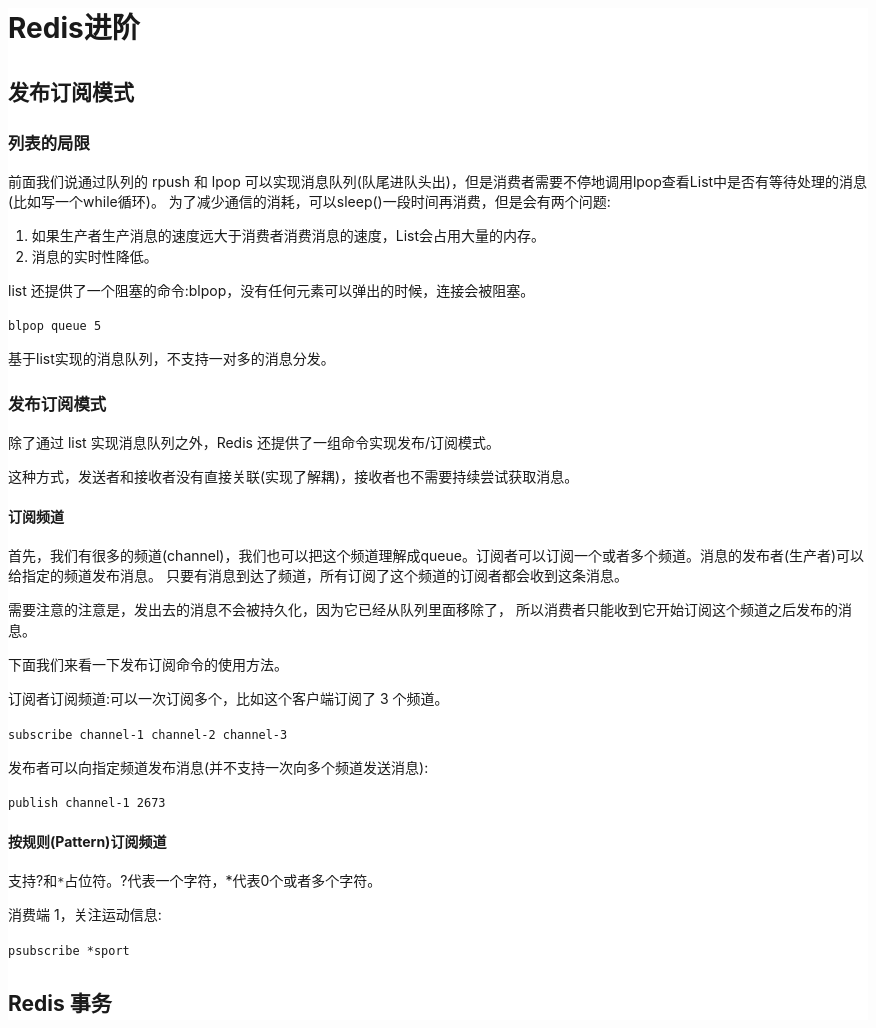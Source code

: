 # Redis进阶

## 发布订阅模式

### 列表的局限

前面我们说通过队列的 rpush 和 lpop 可以实现消息队列(队尾进队头出)，但是消费者需要不停地调用lpop查看List中是否有等待处理的消息(比如写一个while循环)。 为了减少通信的消耗，可以sleep()一段时间再消费，但是会有两个问题:

1. 如果生产者生产消息的速度远大于消费者消费消息的速度，List会占用大量的内存。
2. 消息的实时性降低。

list 还提供了一个阻塞的命令:blpop，没有任何元素可以弹出的时候，连接会被阻塞。

```
blpop queue 5
```

基于list实现的消息队列，不支持一对多的消息分发。

### 发布订阅模式

除了通过 list 实现消息队列之外，Redis 还提供了一组命令实现发布/订阅模式。

这种方式，发送者和接收者没有直接关联(实现了解耦)，接收者也不需要持续尝试获取消息。

#### 订阅频道

首先，我们有很多的频道(channel)，我们也可以把这个频道理解成queue。订阅者可以订阅一个或者多个频道。消息的发布者(生产者)可以给指定的频道发布消息。 只要有消息到达了频道，所有订阅了这个频道的订阅者都会收到这条消息。

需要注意的注意是，发出去的消息不会被持久化，因为它已经从队列里面移除了， 所以消费者只能收到它开始订阅这个频道之后发布的消息。

下面我们来看一下发布订阅命令的使用方法。

订阅者订阅频道:可以一次订阅多个，比如这个客户端订阅了 3 个频道。

```
subscribe channel-1 channel-2 channel-3
```

发布者可以向指定频道发布消息(并不支持一次向多个频道发送消息):

```
publish channel-1 2673
```

#### 按规则(Pattern)订阅频道

支持?和`*`占位符。?代表一个字符，*代表0个或者多个字符。

消费端 1，关注运动信息:

```
psubscribe *sport
```

## Redis 事务

